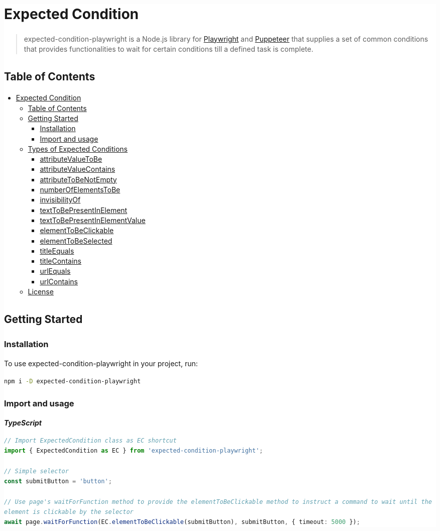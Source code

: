 # Expected Condition

> expected-condition-playwright is a Node.js library for [Playwright](https://github.com/microsoft/playwright) and [Puppeteer](https://github.com/puppeteer/puppeteer) that supplies a set of common conditions that provides functionalities to wait for certain conditions till a defined task is complete.

## Table of Contents

- [Expected Condition](#expected-condition)
  - [Table of Contents](#table-of-contents)
  - [Getting Started](#getting-started)
    - [Installation](#installation)
    - [Import and usage](#import-and-usage)
  - [Types of Expected Conditions](#types-of-expected-conditions)
    - [attributeValueToBe](#attributevaluetobe)
    - [attributeValueContains](#attributevaluecontains)
    - [attributeToBeNotEmpty](#attributetobenotempty)
    - [numberOfElementsToBe](#numberofelementstobe)
    - [invisibilityOf](#invisibilityof)
    - [textToBePresentInElement](#texttobepresentinelement)
    - [textToBePresentInElementValue](#texttobepresentinelementvalue)
    - [elementToBeClickable](#elementtobeclickable)
    - [elementToBeSelected](#elementtobeselected)
    - [titleEquals](#titleequals)
    - [titleContains](#titlecontains)
    - [urlEquals](#urlequals)
    - [urlContains](#urlcontains)
  - [License](#license)

## Getting Started

### Installation

To use expected-condition-playwright in your project, run:

```bash
npm i -D expected-condition-playwright
```

### Import and usage

**_TypeScript_**

```ts
// Import ExpectedCondition class as EC shortcut
import { ExpectedCondition as EC } from 'expected-condition-playwright';

// Simple selector
const submitButton = 'button';

// Use page's waitForFunction method to provide the elementToBeClickable method to instruct a command to wait until the element is clickable by the selector
await page.waitForFunction(EC.elementToBeClickable(submitButton), submitButton, { timeout: 5000 });
```
